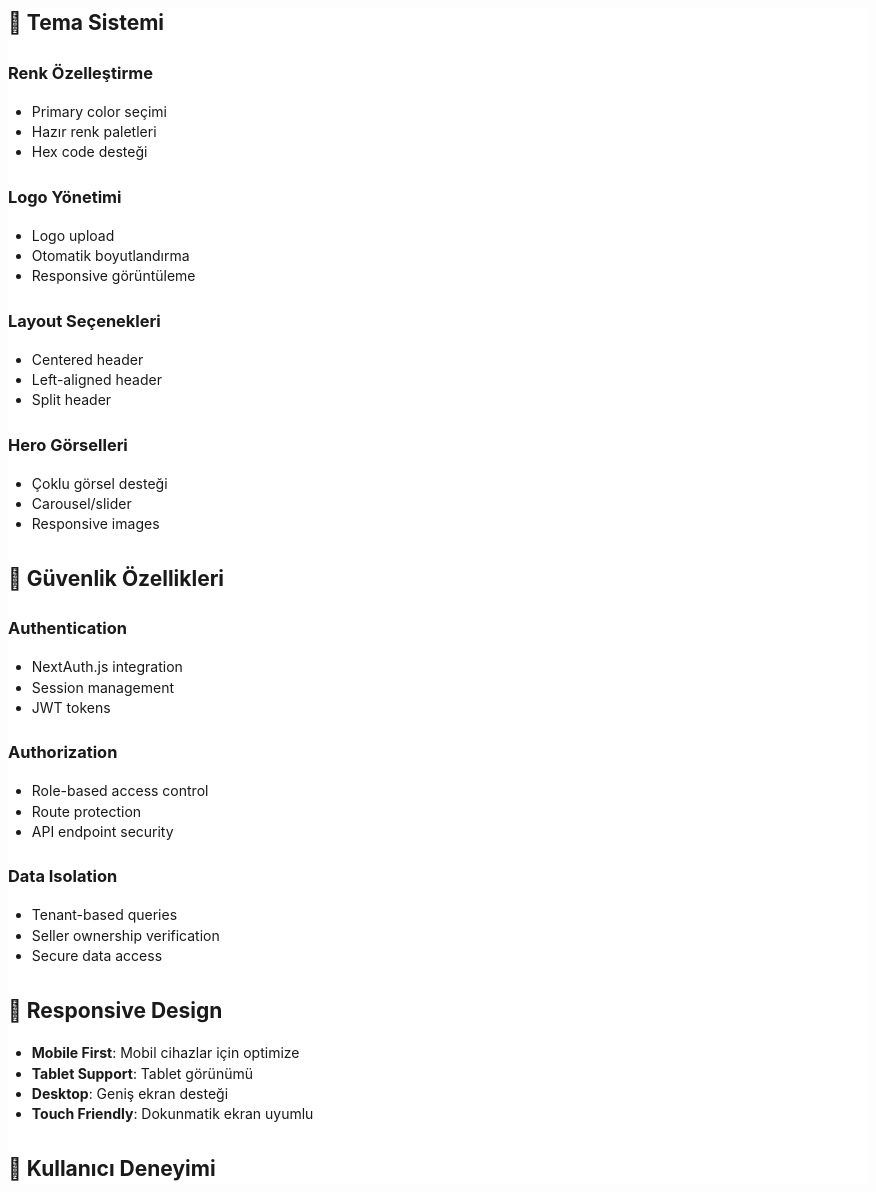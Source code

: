 ## 🎨 Tema Sistemi

### Renk Özelleştirme
- Primary color seçimi
- Hazır renk paletleri
- Hex code desteği

### Logo Yönetimi
- Logo upload
- Otomatik boyutlandırma
- Responsive görüntüleme

### Layout Seçenekleri
- Centered header
- Left-aligned header
- Split header

### Hero Görselleri
- Çoklu görsel desteği
- Carousel/slider
- Responsive images

## 🔐 Güvenlik Özellikleri

### Authentication
- NextAuth.js integration
- Session management
- JWT tokens

### Authorization
- Role-based access control
- Route protection
- API endpoint security

### Data Isolation
- Tenant-based queries
- Seller ownership verification
- Secure data access

## 📱 Responsive Design

- **Mobile First**: Mobil cihazlar için optimize
- **Tablet Support**: Tablet görünümü
- **Desktop**: Geniş ekran desteği
- **Touch Friendly**: Dokunmatik ekran uyumlu

## 🎯 Kullanıcı Deneyimi
